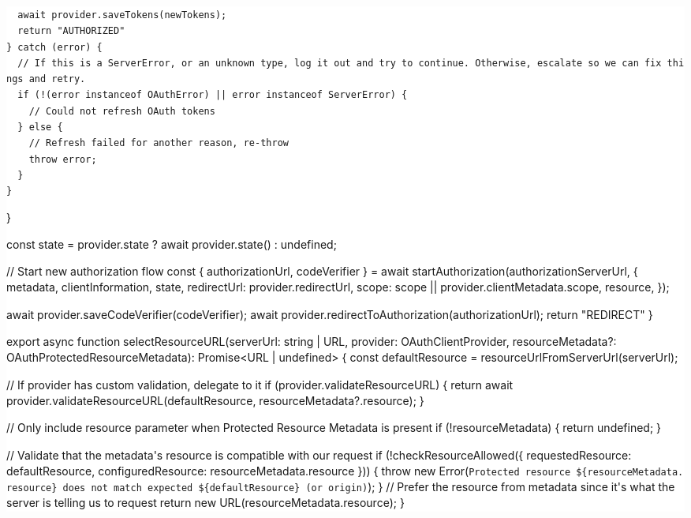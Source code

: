       await provider.saveTokens(newTokens);
      return "AUTHORIZED"
    } catch (error) {
      // If this is a ServerError, or an unknown type, log it out and try to continue. Otherwise, escalate so we can fix things and retry.
      if (!(error instanceof OAuthError) || error instanceof ServerError) {
        // Could not refresh OAuth tokens
      } else {
        // Refresh failed for another reason, re-throw
        throw error;
      }
    }
  }

  const state = provider.state ? await provider.state() : undefined;

  // Start new authorization flow
  const { authorizationUrl, codeVerifier } = await startAuthorization(authorizationServerUrl, {
    metadata,
    clientInformation,
    state,
    redirectUrl: provider.redirectUrl,
    scope: scope || provider.clientMetadata.scope,
    resource,
  });

  await provider.saveCodeVerifier(codeVerifier);
  await provider.redirectToAuthorization(authorizationUrl);
  return "REDIRECT"
}

export async function selectResourceURL(serverUrl: string | URL, provider: OAuthClientProvider, resourceMetadata?: OAuthProtectedResourceMetadata): Promise<URL | undefined> {
  const defaultResource = resourceUrlFromServerUrl(serverUrl);

  // If provider has custom validation, delegate to it
  if (provider.validateResourceURL) {
    return await provider.validateResourceURL(defaultResource, resourceMetadata?.resource);
  }

  // Only include resource parameter when Protected Resource Metadata is present
  if (!resourceMetadata) {
    return undefined;
  }

  // Validate that the metadata's resource is compatible with our request
  if (!checkResourceAllowed({ requestedResource: defaultResource, configuredResource: resourceMetadata.resource })) {
    throw new Error(`Protected resource ${resourceMetadata.resource} does not match expected ${defaultResource} (or origin)`);
  }
  // Prefer the resource from metadata since it's what the server is telling us to request
  return new URL(resourceMetadata.resource);
}
